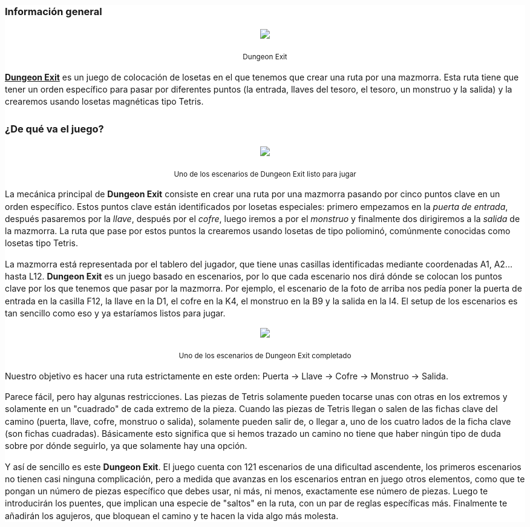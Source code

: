### Información general

<p align="center"><img src="https://live.staticflickr.com/65535/54120491012_40b6a2bbfc_b.jpg"></p>
<p align="center"><small>Dungeon Exit</small></p>

**[Dungeon Exit](https://boardgamegeek.com/boardgame/383880/dungeon-exit)** es un
juego de colocación de losetas en el que tenemos que crear una ruta por una
mazmorra. Esta ruta tiene que tener un orden específico para pasar por
diferentes puntos (la entrada, llaves del tesoro, el tesoro, un monstruo y la
salida) y la crearemos usando losetas magnéticas tipo Tetris.

### ¿De qué va el juego?

<p align="center"><img src="https://live.staticflickr.com/65535/54121798395_a768f602bb_b.jpg"></p>
<p align="center"><small>Uno de los escenarios de Dungeon Exit listo para jugar</small></p>

La mecánica principal de **Dungeon Exit** consiste en crear una ruta por una
mazmorra pasando por cinco puntos clave en un orden específico. Estos puntos
clave están identificados por losetas especiales: primero empezamos en la
*puerta de entrada*, después pasaremos por la *llave*, después por el *cofre*,
luego iremos a por el *monstruo* y finalmente dos dirigiremos a la *salida* de
la mazmorra. La ruta que pase por estos puntos la crearemos usando losetas de
tipo poliominó, comúnmente conocidas como losetas tipo Tetris.

La mazmorra está representada por el tablero del jugador, que tiene unas
casillas identificadas mediante coordenadas A1, A2... hasta L12. **Dungeon
Exit** es un juego basado en escenarios, por lo que cada escenario nos dirá
dónde se colocan los puntos clave por los que tenemos que pasar por la
mazmorra. Por ejemplo, el escenario de la foto de arriba nos pedía poner la
puerta de entrada en la casilla F12, la llave en la D1, el cofre en la K4, el
monstruo en la B9 y la salida en la I4. El setup de los escenarios es tan
sencillo como eso y ya estaríamos listos para jugar.

<p align="center"><img src="https://live.staticflickr.com/65535/54121341926_78e6bf2f48_b.jpg"></p>
<p align="center"><small>Uno de los escenarios de Dungeon Exit completado</small></p>

Nuestro objetivo es hacer una ruta estrictamente en este orden: Puerta -> Llave
-> Cofre -> Monstruo -> Salida.

Parece fácil, pero hay algunas restricciones. 
Las piezas de Tetris solamente pueden tocarse unas con otras en los extremos y
solamente en un "cuadrado" de cada extremo de la pieza. Cuando 
las piezas de Tetris llegan o salen de las fichas clave del camino (puerta,
llave, cofre, monstruo o salida), solamente pueden salir de, o llegar a, uno de
los cuatro lados de la ficha clave (son fichas cuadradas). Básicamente esto
significa que si hemos trazado un camino no tiene que haber ningún tipo de duda
sobre por dónde seguirlo, ya que solamente hay una opción.

Y así de sencillo es este **Dungeon Exit**. El juego cuenta con 121 escenarios
de una dificultad ascendente, los primeros escenarios no tienen casi ninguna
complicación, pero a medida que avanzas en los escenarios entran en juego otros
elementos, como que te pongan un número de piezas específico que debes usar, ni
más, ni menos, exactamente ese número de piezas. Luego te introducirán los
puentes, que implican una especie de "saltos" en la ruta, con un par de reglas
específicas más. Finalmente te añadirán los agujeros, que bloquean el camino y
te hacen la vida algo más molesta.
